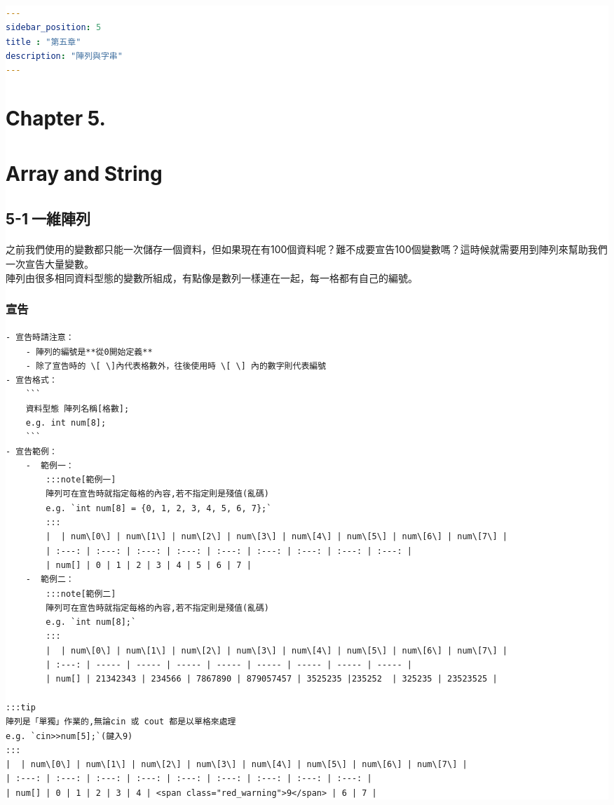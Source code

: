 ```yaml
---
sidebar_position: 5
title : "第五章"
description: "陣列與字串"
---
```


# <span class="chapter_title">Chapter 5. </span>
# <span class="chapter_subtitle"> Array and String </span>


## 5-1 一維陣列  
之前我們使用的變數都只能一次儲存一個資料，但如果現在有100個資料呢？難不成要宣告100個變數嗎？這時候就需要用到陣列來幫助我們一次宣告大量變數。  
陣列由很多相同資料型態的變數所組成，有點像是數列一樣連在一起，每一格都有自己的編號。
### 宣告
    - 宣告時請注意：
        - 陣列的編號是**從0開始定義**  
        - 除了宣告時的 \[ \]內代表格數外，往後使用時 \[ \] 內的數字則代表編號
    - 宣告格式：
        ```
        資料型態 陣列名稱[格數];
        e.g. int num[8];
        ```
    - 宣告範例：
        -  範例一：
            :::note[範例一]
            陣列可在宣告時就指定每格的內容,若不指定則是殘值(亂碼)  
            e.g. `int num[8] = {0, 1, 2, 3, 4, 5, 6, 7};`
            :::
            |  | num\[0\] | num\[1\] | num\[2\] | num\[3\] | num\[4\] | num\[5\] | num\[6\] | num\[7\] |
            | :---: | :---: | :---: | :---: | :---: | :---: | :---: | :---: | :---: |
            | num[] | 0 | 1 | 2 | 3 | 4 | 5 | 6 | 7 |
        -  範例二：
            :::note[範例二]
            陣列可在宣告時就指定每格的內容,若不指定則是殘值(亂碼)  
            e.g. `int num[8];`
            :::
            |  | num\[0\] | num\[1\] | num\[2\] | num\[3\] | num\[4\] | num\[5\] | num\[6\] | num\[7\] |
            | :---: | ----- | ----- | ----- | ----- | ----- | ----- | ----- | ----- |  
            | num[] | 21342343 | 234566 | 7867890 | 879057457 | 3525235 |235252  | 325235 | 23523525 |

    :::tip
    陣列是「單獨」作業的,無論cin 或 cout 都是以單格來處理  
    e.g. `cin>>num[5];`(鍵入9)
    ::: 
    |  | num\[0\] | num\[1\] | num\[2\] | num\[3\] | num\[4\] | num\[5\] | num\[6\] | num\[7\] |  
    | :---: | :---: | :---: | :---: | :---: | :---: | :---: | :---: | :---: |
    | num[] | 0 | 1 | 2 | 3 | 4 | <span class="red_warning">9</span> | 6 | 7 |
